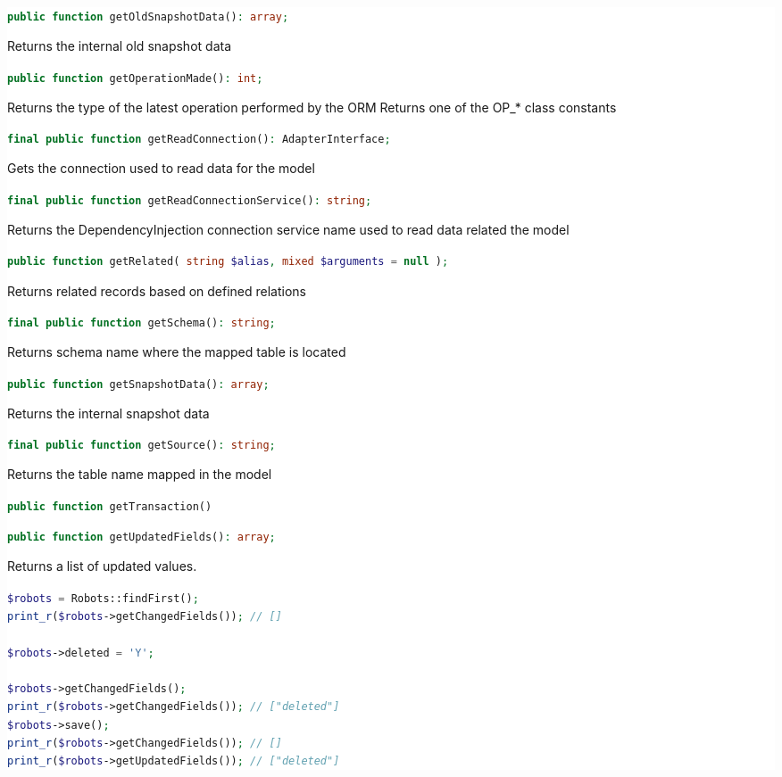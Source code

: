 
```php
public function getOldSnapshotData(): array;
```

Returns the internal old snapshot data

```php
public function getOperationMade(): int;
```

Returns the type of the latest operation performed by the ORM Returns one of the OP_* class constants

```php
final public function getReadConnection(): AdapterInterface;
```

Gets the connection used to read data for the model

```php
final public function getReadConnectionService(): string;
```

Returns the DependencyInjection connection service name used to read data related the model

```php
public function getRelated( string $alias, mixed $arguments = null );
```

Returns related records based on defined relations

```php
final public function getSchema(): string;
```

Returns schema name where the mapped table is located

```php
public function getSnapshotData(): array;
```

Returns the internal snapshot data

```php
final public function getSource(): string;
```

Returns the table name mapped in the model

```php
public function getTransaction()
```

```php
public function getUpdatedFields(): array;
```

Returns a list of updated values.

```php
$robots = Robots::findFirst();
print_r($robots->getChangedFields()); // []

$robots->deleted = 'Y';

$robots->getChangedFields();
print_r($robots->getChangedFields()); // ["deleted"]
$robots->save();
print_r($robots->getChangedFields()); // []
print_r($robots->getUpdatedFields()); // ["deleted"]
```

